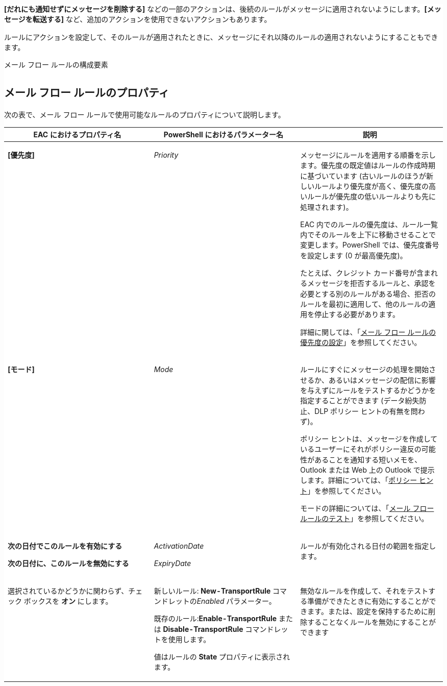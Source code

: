 <p><strong>[だれにも通知せずにメッセージを削除する]</strong> などの一部のアクションは、後続のルールがメッセージに適用されないようにします。<strong>[メッセージを転送する]</strong> など、追加のアクションを使用できないアクションもあります。</p>
<p>ルールにアクションを設定して、そのルールが適用されたときに、メッセージにそれ以降のルールの適用されないようにすることもできます。</p></td>
</tr>
</tbody>
</table>


メール フロー ルールの構成要素

## メール フロー ルールのプロパティ

次の表で、メール フロー ルールで使用可能なルールのプロパティについて説明します。


<table>
<colgroup>
<col style="width: 33%" />
<col style="width: 33%" />
<col style="width: 33%" />
</colgroup>
<thead>
<tr class="header">
<th>EAC におけるプロパティ名</th>
<th>PowerShell におけるパラメーター名</th>
<th>説明</th>
</tr>
</thead>
<tbody>
<tr class="odd">
<td><p><strong>[優先度]</strong></p></td>
<td><p><em>Priority</em></p></td>
<td><p>メッセージにルールを適用する順番を示します。優先度の既定値はルールの作成時期に基づいています (古いルールのほうが新しいルールより優先度が高く、優先度の高いルールが優先度の低いルールよりも先に処理されます)。</p>
<p>EAC 内でのルールの優先度は、ルール一覧内でそのルールを上下に移動させることで変更します。PowerShell では、優先度番号を設定します (0 が最高優先度)。</p>
<p>たとえば、クレジット カード番号が含まれるメッセージを拒否するルールと、承認を必要とする別のルールがある場合、拒否のルールを最初に適用して、他のルールの適用を停止する必要があります。</p>
<p>詳細に関しては、「<a href="https://docs.microsoft.com/ja-jp/exchange/security-and-compliance/mail-flow-rules/manage-mail-flow-rules">メール フロー ルールの優先度の設定</a>」を参照してください。</p></td>
</tr>
<tr class="even">
<td><p><strong>[モード]</strong></p></td>
<td><p><em>Mode</em></p></td>
<td><p>ルールにすぐにメッセージの処理を開始させるか、あるいはメッセージの配信に影響を与えずにルールをテストするかどうかを指定することができます (データ紛失防止、DLP ポリシー ヒントの有無を問わず)。</p>
<p>ポリシー ヒントは、メッセージを作成しているユーザーにそれがポリシー違反の可能性があることを通知する短いメモを、Outlook または Web 上の Outlook で提示します。詳細については、「<a href="https://docs.microsoft.com/ja-jp/exchange/security-and-compliance/data-loss-prevention/policy-tips">ポリシー ヒント</a>」を参照してください。</p>
<p>モードの詳細については、「<a href="https://docs.microsoft.com/ja-jp/exchange/security-and-compliance/mail-flow-rules/test-mail-flow-rules">メール フロー ルールのテスト</a>」を参照してください。</p></td>
</tr>
<tr class="odd">
<td><p><strong>次の日付でこのルールを有効にする</strong></p>
<p><strong>次の日付に、このルールを無効にする</strong></p></td>
<td><p><em>ActivationDate</em></p>
<p><em>ExpiryDate</em></p></td>
<td><p>ルールが有効化される日付の範囲を指定します。</p></td>
</tr>
<tr class="even">
<td><p>選択されているかどうかに関わらず、チェック ボックスを <strong>オン</strong> にします。</p></td>
<td><p>新しいルール: <strong>New-TransportRule</strong> コマンドレットの<em>Enabled</em> パラメーター。</p>
<p>既存のルール:<strong>Enable-TransportRule</strong> または <strong>Disable-TransportRule</strong> コマンドレットを使用します。</p>
<p>値はルールの <strong>State</strong> プロパティに表示されます。</p></td>
<td><p>無効なルールを作成して、それをテストする準備ができたときに有効にすることができます。または、設定を保持するために削除することなくルールを無効にすることができます</p></td>
</tr>